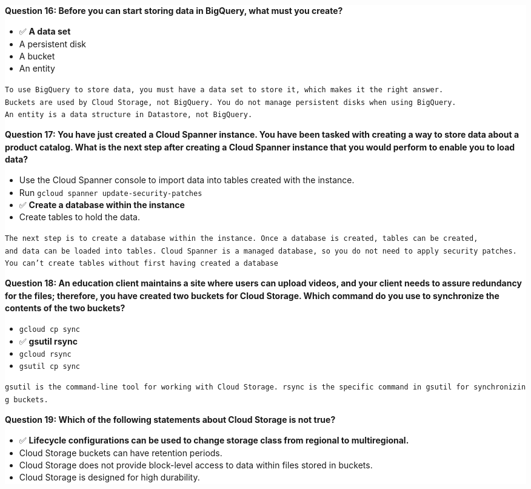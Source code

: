 **Question 16: Before you can start storing data in BigQuery, what must you create?**

- :white_check_mark: **A data set**
- A persistent disk
- A bucket
- An entity

```
To use BigQuery to store data, you must have a data set to store it, which makes it the right answer. 
Buckets are used by Cloud Storage, not BigQuery. You do not manage persistent disks when using BigQuery. 
An entity is a data structure in Datastore, not BigQuery.
```

**Question 17: You have just created a Cloud Spanner instance. You have been tasked with creating a way to store data 
about a product catalog. What is the next step after creating a Cloud Spanner instance that you would perform to enable 
you to load data?**

- Use the Cloud Spanner console to import data into tables created with the instance.
- Run `gcloud spanner update-security-patches`
- :white_check_mark: **Create a database within the instance**
- Create tables to hold the data.

```
The next step is to create a database within the instance. Once a database is created, tables can be created, 
and data can be loaded into tables. Cloud Spanner is a managed database, so you do not need to apply security patches. 
You can’t create tables without first having created a database
```

**Question 18: An education client maintains a site where users can upload videos, and your client needs to assure 
redundancy for the files; therefore, you have created two buckets for Cloud Storage. Which command do you use to 
synchronize the contents of the two buckets?**

- `gcloud cp sync`
- :white_check_mark: **gsutil rsync**
- `gcloud rsync`
- `gsutil cp sync`

```
gsutil is the command-line tool for working with Cloud Storage. rsync is the specific command in gsutil for synchronizing buckets.
``` 

**Question 19: Which of the following statements about Cloud Storage is not true?**

- :white_check_mark: **Lifecycle configurations can be used to change storage class from regional to multiregional.**
- Cloud Storage buckets can have retention periods.
- Cloud Storage does not provide block-level access to data within files stored in buckets.
- Cloud Storage is designed for high durability.
